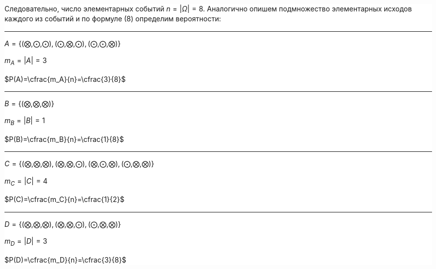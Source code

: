 </Formula>

Следовательно, число элементарных событий $n=|\Omega|=8$. Аналогично опишем подмножество элементарных исходов каждого из
событий и по формуле (8) определим вероятности:

<hr/>

$A=\{(\bigotimes,\bigodot,\bigodot),(\bigodot,\bigotimes,\bigodot),(\bigodot,\bigodot,\bigotimes)\}$

$m_A=|A|=3$

$P(A)=\cfrac{m_A}{n}=\cfrac{3}{8}$

<hr/>

$B=\{(\bigotimes,\bigotimes,\bigotimes)\}$

$m_B=|B|=1$

$P(B)=\cfrac{m_B}{n}=\cfrac{1}{8}$

<hr/>

$C=\{(\bigotimes,\bigotimes,\bigotimes), (\bigotimes,\bigotimes,\bigodot),(\bigotimes, \bigodot, \bigotimes),(\bigodot,\bigotimes,\bigotimes)\}$

$m_C=|C|=4$

$P(C)=\cfrac{m_C}{n}=\cfrac{1}{2}$

<hr/>

$D=\{(\bigotimes,\bigotimes,\bigotimes), (\bigotimes,\bigotimes,\bigodot),(\bigodot,\bigotimes,\bigotimes)\}$

$m_D=|D|=3$

$P(D)=\cfrac{m_D}{n}=\cfrac{3}{8}$

</Highlight>
